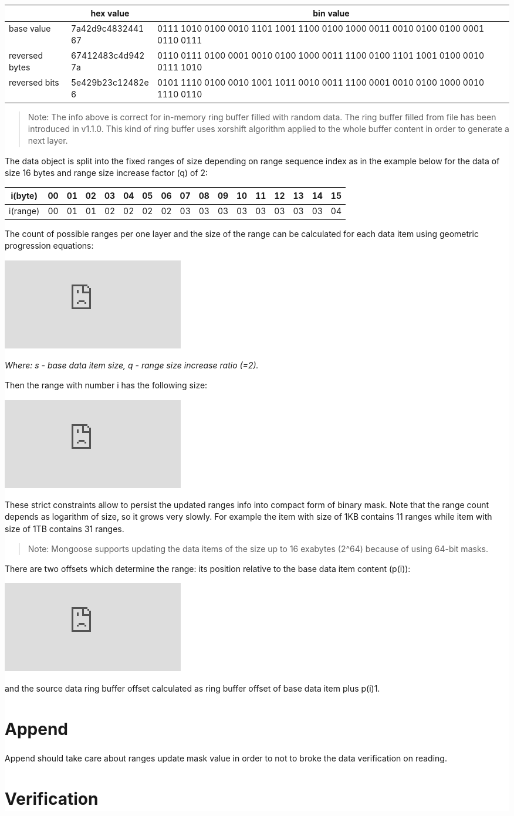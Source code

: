 |                | hex value        | bin value                                                                       |
|----------------|------------------|---------------------------------------------------------------------------------|
| base value     | 7a42d9c483244167 | 0111 1010 0100 0010 1101 1001 1100 0100 1000 0011 0010 0100 0100 0001 0110 0111 |
| reversed bytes | 67412483c4d9427a | 0110 0111 0100 0001 0010 0100 1000 0011 1100 0100 1101 1001 0100 0010 0111 1010 |
| reversed bits  | 5e429b23c12482e6 | 0101 1110 0100 0010 1001 1011 0010 0011 1100 0001 0010 0100 1000 0010 1110 0110 |

> Note:
> The info above is correct for in-memory ring buffer filled with random data.
> The ring buffer filled from file has been introduced in v1.1.0. This kind of ring buffer uses
> xorshift algorithm applied to the whole buffer content in order to generate a next layer.

The data object is split into the fixed ranges of size depending on range sequence index as in the
example below for the data of size 16 bytes and range size increase factor (q) of 2:

| i(byte)  | 00 | 01 | 02 | 03 | 04 | 05 | 06 | 07 | 08 | 09 | 10 | 11 | 12 | 13 | 14 | 15 |
|----------|----|----|----|----|----|----|----|----|----|----|----|----|----|----|----|----|
| i(range) | 00 | 01 | 01 | 02 | 02 | 02 | 02 | 03 | 03 | 03 | 03 | 03 | 03 | 03 | 03 | 04 |

The count of possible ranges per one layer and the size of the range can be calculated for each
data item using geometric progression equations:

![](http://latex.codecogs.com/png.latex?%5Cdpi%7B120%7D%20%5Cfn_cm%20%5Cmathrm%7Bn_%7Br%7D%20%3D%20ceil%28log_%7Bq%7D%28s%20+%201%29%29%7D)

*Where: s - base data item size, q - range size increase ratio (=2).*

Then the range with number i has the following size:

![](http://latex.codecogs.com/png.latex?%5Cdpi%7B120%7D%20%5Cfn_cm%20%5Cmathrm%7Bs_%7Br%28i%29%7D%20%3D%20%5Cleft%5C%7B%5Cbegin%7Bmatrix%7D%20%5Cmathrm%7Bq%5E%7Bi%7D%20-%201%2C%7D%20%26%20%5Cmathrm%7Bi%20%3C%20n_%7Br%7D%20-%201%7D%20%5C%5C%20%5Cmathrm%7Bs-q%5E%7Bn_%7Br%7D-1%7D%20+%201%2C%7D%20%26%20%5Cmathrm%7Bi%20%3D%20n_%7Br%7D%20-%201%7D%20%5Cend%7Bmatrix%7D%5Cright.%7D)

These strict constraints allow to persist the updated ranges info into compact form of binary mask.
Note that the range count depends as logarithm of size, so it grows very slowly.
For example the item with size of 1KB contains 11 ranges while item with size of 1TB contains 31
ranges.

> Note:
> Mongoose supports updating the data items of the size up to 16 exabytes (2^64) because of using
> 64-bit masks.

There are two offsets which determine the range: its position relative to the base data item content (p(i)):

![](http://latex.codecogs.com/png.latex?%5Cdpi%7B100%7D%20%5Clarge%20%5Ctexttt%20p_%7B%5Ctexttt%20i%7D%20%3D%20%5Cfrac%7B%5Ctexttt%20b_%7B%5Ctexttt%200%7D%20%5Ctexttt%20q%5E%7B%5Ctexttt%20i%7D%20-%20%5Ctexttt%201%7D%7B%5Ctexttt%20q-%20%5Ctexttt%201%7D)

and the source data ring buffer offset calculated as ring buffer offset of base data item plus p(i)1.

# Append

Append should take care about ranges update mask value in order to not to broke the data
verification on reading.

# Verification
